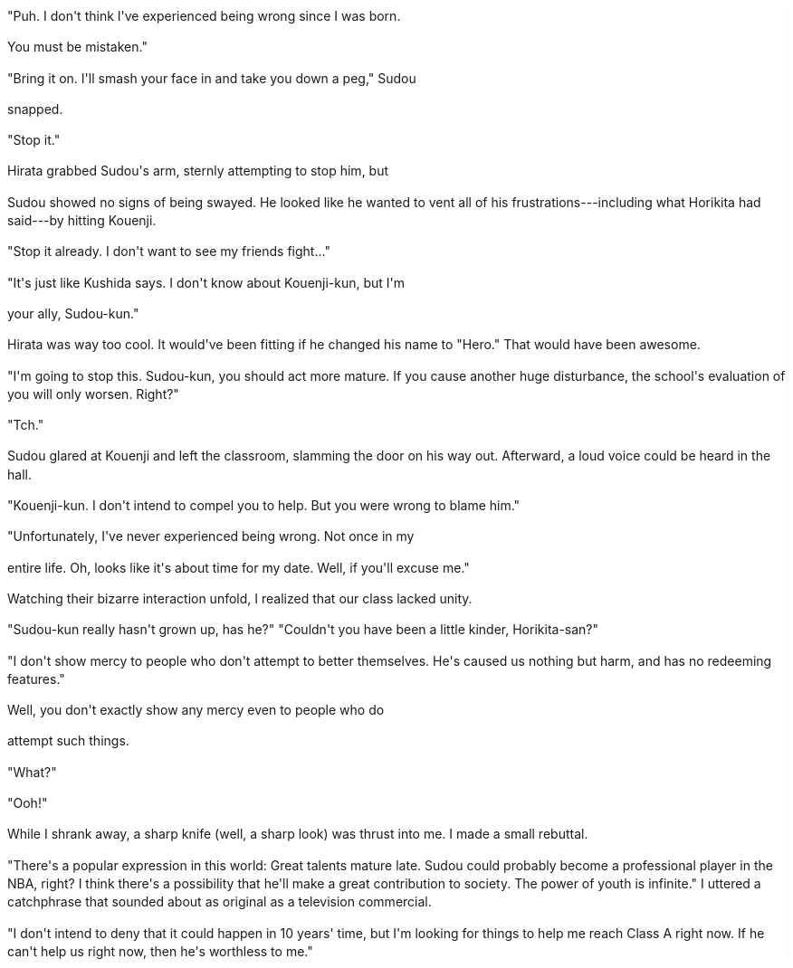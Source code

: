 "Puh. I don't think I've experienced being wrong since I was born.

You must be mistaken."

"Bring it on. I'll smash your face in and take you down a peg," Sudou

snapped.

"Stop it."

Hirata grabbed Sudou's arm, sternly attempting to stop him, but

Sudou showed no signs of being swayed. He looked like he wanted to vent all of his frustrations---including what Horikita had said---by hitting Kouenji.

"Stop it already. I don't want to see my friends fight..."

"It's just like Kushida says. I don't know about Kouenji-kun, but I'm

your ally, Sudou-kun."

Hirata was way too cool. It would've been fitting if he changed his name to "Hero." That would have been awesome.

"I'm going to stop this. Sudou-kun, you should act more mature. If you cause another huge disturbance, the school's evaluation of you will only worsen. Right?"

"Tch."

Sudou glared at Kouenji and left the classroom, slamming the door on his way out. Afterward, a loud voice could be heard in the hall.

"Kouenji-kun. I don't intend to compel you to help. But you were wrong to blame him."

"Unfortunately, I've never experienced being wrong. Not once in my

entire life. Oh, looks like it's about time for my date. Well, if you'll excuse me."

Watching their bizarre interaction unfold, I realized that our class lacked unity.

"Sudou-kun really hasn't grown up, has he?" "Couldn't you have been a little kinder, Horikita-san?"

"I don't show mercy to people who don't attempt to better themselves. He's caused us nothing but harm, and has no redeeming features."

Well, you don't exactly show any mercy even to people who do

attempt such things.

"What?"

"Ooh!"

While I shrank away, a sharp knife (well, a sharp look) was thrust into me. I made a small rebuttal.

"There's a popular expression in this world: Great talents mature late. Sudou could probably become a professional player in the NBA, right? I think there's a possibility that he'll make a great contribution to society. The power of youth is infinite." I uttered a catchphrase that sounded about as original as a television commercial.

"I don't intend to deny that it could happen in 10 years' time, but I'm looking for things to help me reach Class A right now. If he can't help us right now, then he's worthless to me."
